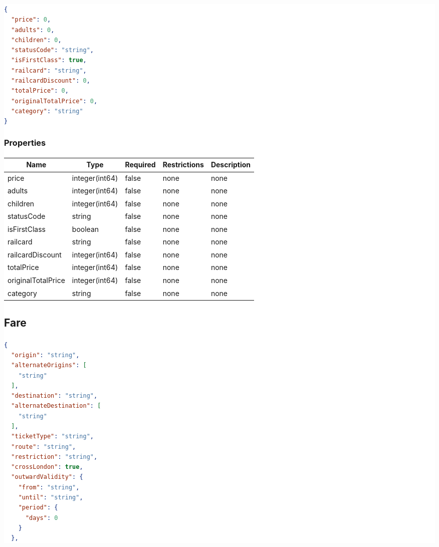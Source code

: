 ```json
{
  "price": 0,
  "adults": 0,
  "children": 0,
  "statusCode": "string",
  "isFirstClass": true,
  "railcard": "string",
  "railcardDiscount": 0,
  "totalPrice": 0,
  "originalTotalPrice": 0,
  "category": "string"
}

```

### Properties

|Name|Type|Required|Restrictions|Description|
|---|---|---|---|---|
|price|integer(int64)|false|none|none|
|adults|integer(int64)|false|none|none|
|children|integer(int64)|false|none|none|
|statusCode|string|false|none|none|
|isFirstClass|boolean|false|none|none|
|railcard|string|false|none|none|
|railcardDiscount|integer(int64)|false|none|none|
|totalPrice|integer(int64)|false|none|none|
|originalTotalPrice|integer(int64)|false|none|none|
|category|string|false|none|none|

<h2 id="tocS_Fare">Fare</h2>

<a id="schemafare"></a>
<a id="schema_Fare"></a>
<a id="tocSfare"></a>
<a id="tocsfare"></a>

```json
{
  "origin": "string",
  "alternateOrigins": [
    "string"
  ],
  "destination": "string",
  "alternateDestination": [
    "string"
  ],
  "ticketType": "string",
  "route": "string",
  "restriction": "string",
  "crossLondon": true,
  "outwardValidity": {
    "from": "string",
    "until": "string",
    "period": {
      "days": 0
    }
  },
```